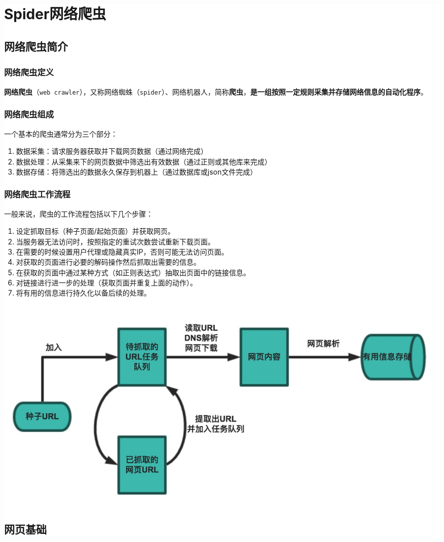 # Spider网络爬虫

## 网络爬虫简介

### 网络爬虫定义

**网络爬虫**（`web crawler`），又称网络蜘蛛（`spider`）、网络机器人，简称**爬虫**，**是一组按照一定规则采集并存储网络信息的自动化程序**。

### 网络爬虫组成

一个基本的爬虫通常分为三个部分：

1. 数据采集：请求服务器获取并下载网页数据（通过网络完成）
2. 数据处理：从采集来下的网页数据中筛选出有效数据（通过正则或其他库来完成）
3. 数据存储：将筛选出的数据永久保存到机器上（通过数据库或json文件完成）

### 网络爬虫工作流程

一般来说，爬虫的工作流程包括以下几个步骤：

1. 设定抓取目标（种子页面/起始页面）并获取网页。
2. 当服务器无法访问时，按照指定的重试次数尝试重新下载页面。
3. 在需要的时候设置用户代理或隐藏真实IP，否则可能无法访问页面。
4. 对获取的页面进行必要的解码操作然后抓取出需要的信息。
5. 在获取的页面中通过某种方式（如正则表达式）抽取出页面中的链接信息。
6. 对链接进行进一步的处理（获取页面并重复上面的动作）。
7. 将有用的信息进行持久化以备后续的处理。

![crawler-workflow](image/crawler-workflow.png)

## 网页基础
